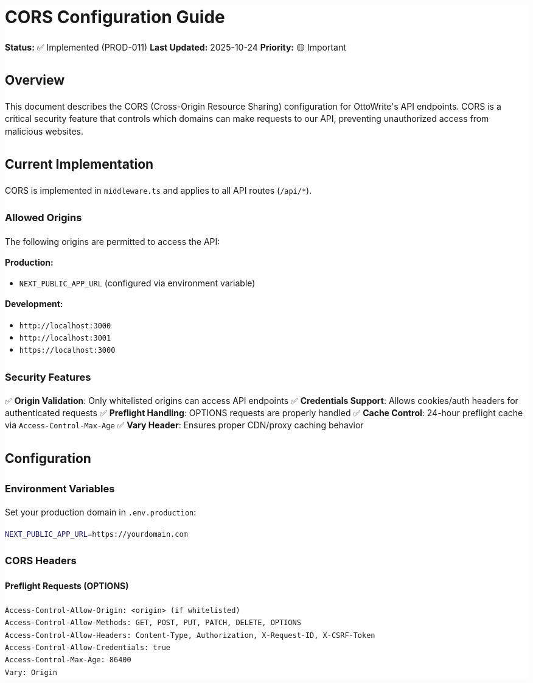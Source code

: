 # CORS Configuration Guide

**Status:** ✅ Implemented (PROD-011)
**Last Updated:** 2025-10-24
**Priority:** 🟡 Important

## Overview

This document describes the CORS (Cross-Origin Resource Sharing) configuration for OttoWrite's API endpoints. CORS is a critical security feature that controls which domains can make requests to our API, preventing unauthorized access from malicious websites.

## Current Implementation

CORS is implemented in `middleware.ts` and applies to all API routes (`/api/*`).

### Allowed Origins

The following origins are permitted to access the API:

**Production:**
- `NEXT_PUBLIC_APP_URL` (configured via environment variable)

**Development:**
- `http://localhost:3000`
- `http://localhost:3001`
- `https://localhost:3000`

### Security Features

✅ **Origin Validation**: Only whitelisted origins can access API endpoints
✅ **Credentials Support**: Allows cookies/auth headers for authenticated requests
✅ **Preflight Handling**: OPTIONS requests are properly handled
✅ **Cache Control**: 24-hour preflight cache via `Access-Control-Max-Age`
✅ **Vary Header**: Ensures proper CDN/proxy caching behavior

## Configuration

### Environment Variables

Set your production domain in `.env.production`:

```bash
NEXT_PUBLIC_APP_URL=https://yourdomain.com
```

### CORS Headers

#### Preflight Requests (OPTIONS)

```
Access-Control-Allow-Origin: <origin> (if whitelisted)
Access-Control-Allow-Methods: GET, POST, PUT, PATCH, DELETE, OPTIONS
Access-Control-Allow-Headers: Content-Type, Authorization, X-Request-ID, X-CSRF-Token
Access-Control-Allow-Credentials: true
Access-Control-Max-Age: 86400
Vary: Origin
```
